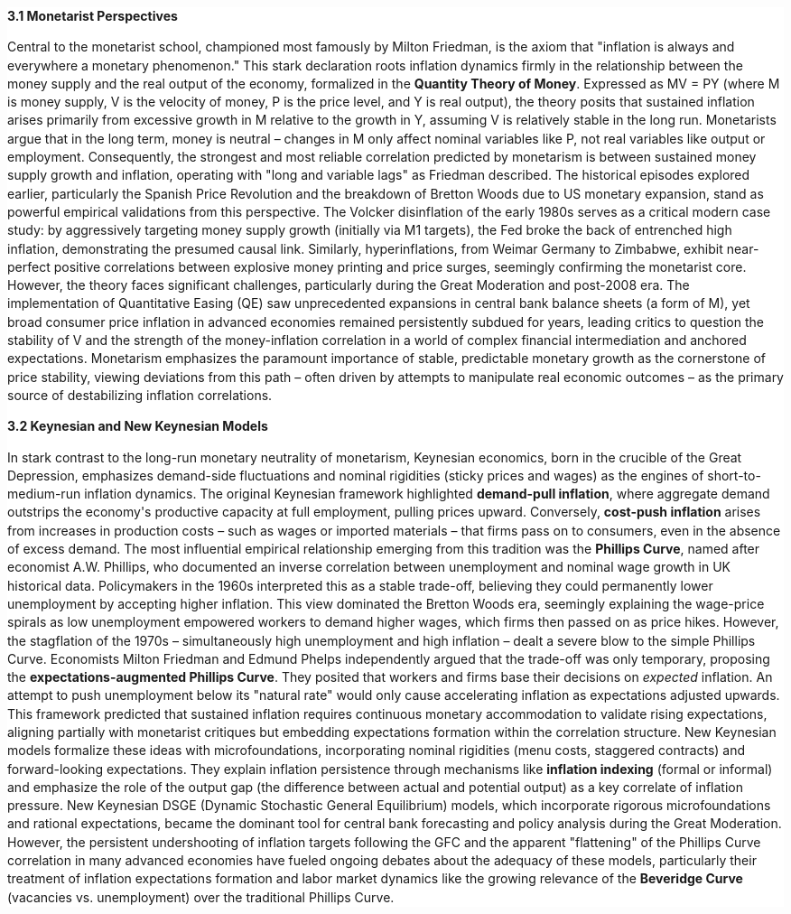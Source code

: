 **3.1 Monetarist Perspectives**

Central to the monetarist school, championed most famously by Milton Friedman, is the axiom that "inflation is always and everywhere a monetary phenomenon." This stark declaration roots inflation dynamics firmly in the relationship between the money supply and the real output of the economy, formalized in the **Quantity Theory of Money**. Expressed as MV = PY (where M is money supply, V is the velocity of money, P is the price level, and Y is real output), the theory posits that sustained inflation arises primarily from excessive growth in M relative to the growth in Y, assuming V is relatively stable in the long run. Monetarists argue that in the long term, money is neutral – changes in M only affect nominal variables like P, not real variables like output or employment. Consequently, the strongest and most reliable correlation predicted by monetarism is between sustained money supply growth and inflation, operating with "long and variable lags" as Friedman described. The historical episodes explored earlier, particularly the Spanish Price Revolution and the breakdown of Bretton Woods due to US monetary expansion, stand as powerful empirical validations from this perspective. The Volcker disinflation of the early 1980s serves as a critical modern case study: by aggressively targeting money supply growth (initially via M1 targets), the Fed broke the back of entrenched high inflation, demonstrating the presumed causal link. Similarly, hyperinflations, from Weimar Germany to Zimbabwe, exhibit near-perfect positive correlations between explosive money printing and price surges, seemingly confirming the monetarist core. However, the theory faces significant challenges, particularly during the Great Moderation and post-2008 era. The implementation of Quantitative Easing (QE) saw unprecedented expansions in central bank balance sheets (a form of M), yet broad consumer price inflation in advanced economies remained persistently subdued for years, leading critics to question the stability of V and the strength of the money-inflation correlation in a world of complex financial intermediation and anchored expectations. Monetarism emphasizes the paramount importance of stable, predictable monetary growth as the cornerstone of price stability, viewing deviations from this path – often driven by attempts to manipulate real economic outcomes – as the primary source of destabilizing inflation correlations.

**3.2 Keynesian and New Keynesian Models**

In stark contrast to the long-run monetary neutrality of monetarism, Keynesian economics, born in the crucible of the Great Depression, emphasizes demand-side fluctuations and nominal rigidities (sticky prices and wages) as the engines of short-to-medium-run inflation dynamics. The original Keynesian framework highlighted **demand-pull inflation**, where aggregate demand outstrips the economy's productive capacity at full employment, pulling prices upward. Conversely, **cost-push inflation** arises from increases in production costs – such as wages or imported materials – that firms pass on to consumers, even in the absence of excess demand. The most influential empirical relationship emerging from this tradition was the **Phillips Curve**, named after economist A.W. Phillips, who documented an inverse correlation between unemployment and nominal wage growth in UK historical data. Policymakers in the 1960s interpreted this as a stable trade-off, believing they could permanently lower unemployment by accepting higher inflation. This view dominated the Bretton Woods era, seemingly explaining the wage-price spirals as low unemployment empowered workers to demand higher wages, which firms then passed on as price hikes. However, the stagflation of the 1970s – simultaneously high unemployment and high inflation – dealt a severe blow to the simple Phillips Curve. Economists Milton Friedman and Edmund Phelps independently argued that the trade-off was only temporary, proposing the **expectations-augmented Phillips Curve**. They posited that workers and firms base their decisions on *expected* inflation. An attempt to push unemployment below its "natural rate" would only cause accelerating inflation as expectations adjusted upwards. This framework predicted that sustained inflation requires continuous monetary accommodation to validate rising expectations, aligning partially with monetarist critiques but embedding expectations formation within the correlation structure. New Keynesian models formalize these ideas with microfoundations, incorporating nominal rigidities (menu costs, staggered contracts) and forward-looking expectations. They explain inflation persistence through mechanisms like **inflation indexing** (formal or informal) and emphasize the role of the output gap (the difference between actual and potential output) as a key correlate of inflation pressure. New Keynesian DSGE (Dynamic Stochastic General Equilibrium) models, which incorporate rigorous microfoundations and rational expectations, became the dominant tool for central bank forecasting and policy analysis during the Great Moderation. However, the persistent undershooting of inflation targets following the GFC and the apparent "flattening" of the Phillips Curve correlation in many advanced economies have fueled ongoing debates about the adequacy of these models, particularly their treatment of inflation expectations formation and labor market dynamics like the growing relevance of the **Beveridge Curve** (vacancies vs. unemployment) over the traditional Phillips Curve.
